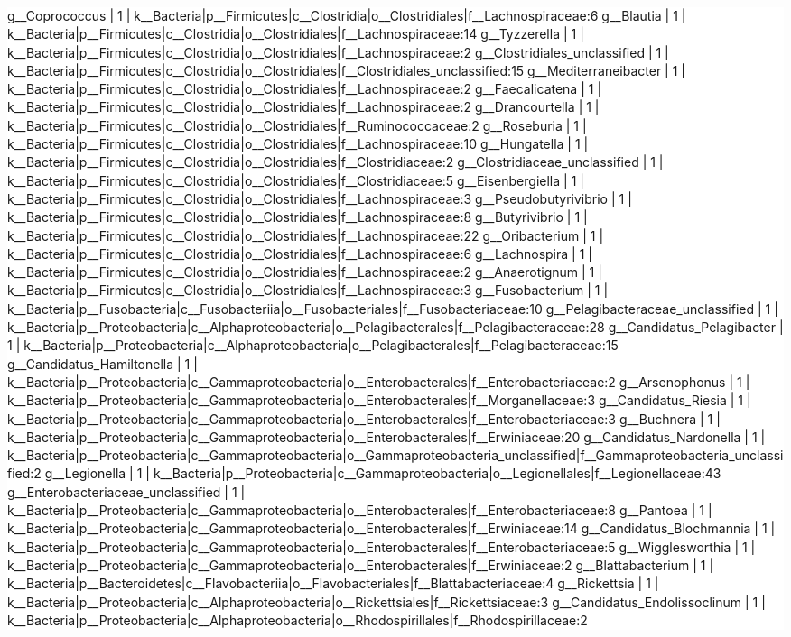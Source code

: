 g__Coprococcus	| 1	| k__Bacteria\|p__Firmicutes\|c__Clostridia\|o__Clostridiales\|f__Lachnospiraceae:6
g__Blautia	| 1	| k__Bacteria\|p__Firmicutes\|c__Clostridia\|o__Clostridiales\|f__Lachnospiraceae:14
g__Tyzzerella	| 1	| k__Bacteria\|p__Firmicutes\|c__Clostridia\|o__Clostridiales\|f__Lachnospiraceae:2
g__Clostridiales_unclassified	| 1	| k__Bacteria\|p__Firmicutes\|c__Clostridia\|o__Clostridiales\|f__Clostridiales_unclassified:15
g__Mediterraneibacter	| 1	| k__Bacteria\|p__Firmicutes\|c__Clostridia\|o__Clostridiales\|f__Lachnospiraceae:2
g__Faecalicatena	| 1	| k__Bacteria\|p__Firmicutes\|c__Clostridia\|o__Clostridiales\|f__Lachnospiraceae:2
g__Drancourtella	| 1	| k__Bacteria\|p__Firmicutes\|c__Clostridia\|o__Clostridiales\|f__Ruminococcaceae:2
g__Roseburia	| 1	| k__Bacteria\|p__Firmicutes\|c__Clostridia\|o__Clostridiales\|f__Lachnospiraceae:10
g__Hungatella	| 1	| k__Bacteria\|p__Firmicutes\|c__Clostridia\|o__Clostridiales\|f__Clostridiaceae:2
g__Clostridiaceae_unclassified	| 1	| k__Bacteria\|p__Firmicutes\|c__Clostridia\|o__Clostridiales\|f__Clostridiaceae:5
g__Eisenbergiella	| 1	| k__Bacteria\|p__Firmicutes\|c__Clostridia\|o__Clostridiales\|f__Lachnospiraceae:3
g__Pseudobutyrivibrio	| 1	| k__Bacteria\|p__Firmicutes\|c__Clostridia\|o__Clostridiales\|f__Lachnospiraceae:8
g__Butyrivibrio	| 1	| k__Bacteria\|p__Firmicutes\|c__Clostridia\|o__Clostridiales\|f__Lachnospiraceae:22
g__Oribacterium	| 1	| k__Bacteria\|p__Firmicutes\|c__Clostridia\|o__Clostridiales\|f__Lachnospiraceae:6
g__Lachnospira	| 1	| k__Bacteria\|p__Firmicutes\|c__Clostridia\|o__Clostridiales\|f__Lachnospiraceae:2
g__Anaerotignum	| 1	| k__Bacteria\|p__Firmicutes\|c__Clostridia\|o__Clostridiales\|f__Lachnospiraceae:3
g__Fusobacterium	| 1	| k__Bacteria\|p__Fusobacteria\|c__Fusobacteriia\|o__Fusobacteriales\|f__Fusobacteriaceae:10
g__Pelagibacteraceae_unclassified	| 1	| k__Bacteria\|p__Proteobacteria\|c__Alphaproteobacteria\|o__Pelagibacterales\|f__Pelagibacteraceae:28
g__Candidatus_Pelagibacter	| 1	| k__Bacteria\|p__Proteobacteria\|c__Alphaproteobacteria\|o__Pelagibacterales\|f__Pelagibacteraceae:15
g__Candidatus_Hamiltonella	| 1	| k__Bacteria\|p__Proteobacteria\|c__Gammaproteobacteria\|o__Enterobacterales\|f__Enterobacteriaceae:2
g__Arsenophonus	| 1	| k__Bacteria\|p__Proteobacteria\|c__Gammaproteobacteria\|o__Enterobacterales\|f__Morganellaceae:3
g__Candidatus_Riesia	| 1	| k__Bacteria\|p__Proteobacteria\|c__Gammaproteobacteria\|o__Enterobacterales\|f__Enterobacteriaceae:3
g__Buchnera	| 1	| k__Bacteria\|p__Proteobacteria\|c__Gammaproteobacteria\|o__Enterobacterales\|f__Erwiniaceae:20
g__Candidatus_Nardonella	| 1	| k__Bacteria\|p__Proteobacteria\|c__Gammaproteobacteria\|o__Gammaproteobacteria_unclassified\|f__Gammaproteobacteria_unclassified:2
g__Legionella	| 1	| k__Bacteria\|p__Proteobacteria\|c__Gammaproteobacteria\|o__Legionellales\|f__Legionellaceae:43
g__Enterobacteriaceae_unclassified	| 1	| k__Bacteria\|p__Proteobacteria\|c__Gammaproteobacteria\|o__Enterobacterales\|f__Enterobacteriaceae:8
g__Pantoea	| 1	| k__Bacteria\|p__Proteobacteria\|c__Gammaproteobacteria\|o__Enterobacterales\|f__Erwiniaceae:14
g__Candidatus_Blochmannia	| 1	| k__Bacteria\|p__Proteobacteria\|c__Gammaproteobacteria\|o__Enterobacterales\|f__Enterobacteriaceae:5
g__Wigglesworthia	| 1	| k__Bacteria\|p__Proteobacteria\|c__Gammaproteobacteria\|o__Enterobacterales\|f__Erwiniaceae:2
g__Blattabacterium	| 1	| k__Bacteria\|p__Bacteroidetes\|c__Flavobacteriia\|o__Flavobacteriales\|f__Blattabacteriaceae:4
g__Rickettsia	| 1	| k__Bacteria\|p__Proteobacteria\|c__Alphaproteobacteria\|o__Rickettsiales\|f__Rickettsiaceae:3
g__Candidatus_Endolissoclinum	| 1	| k__Bacteria\|p__Proteobacteria\|c__Alphaproteobacteria\|o__Rhodospirillales\|f__Rhodospirillaceae:2
